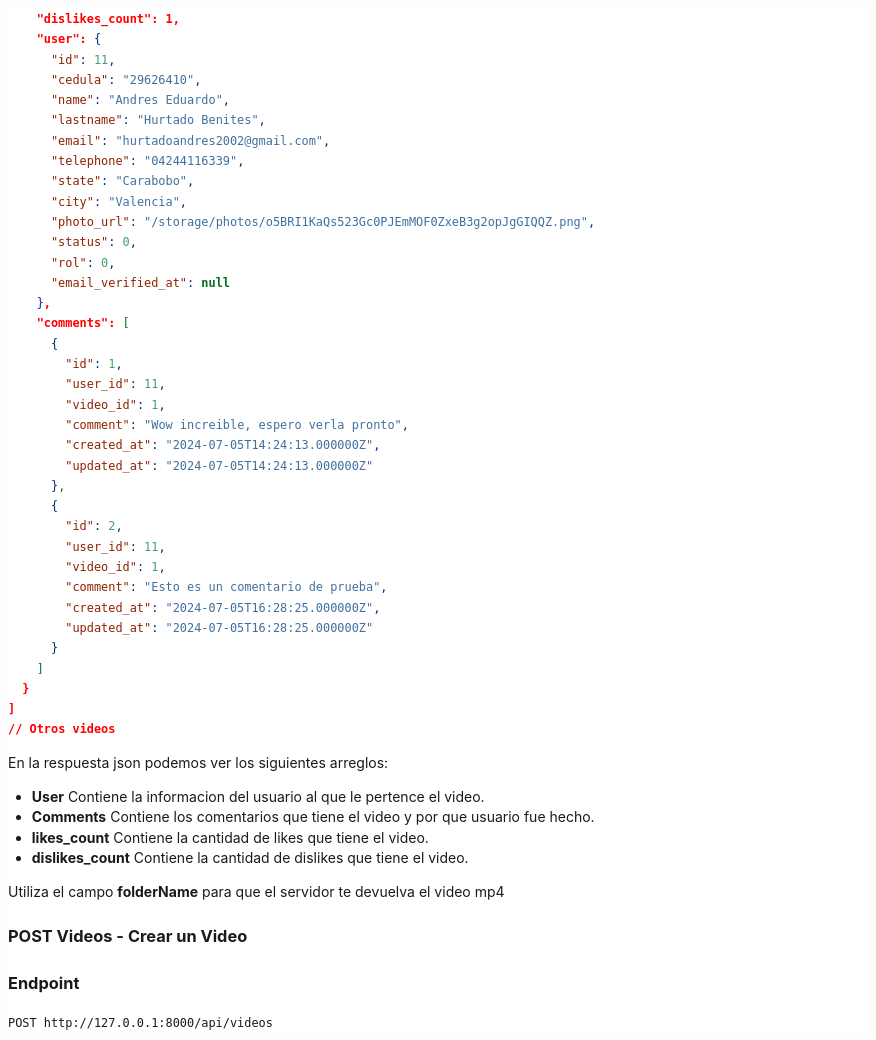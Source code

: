 ```json
    "dislikes_count": 1,
    "user": {
      "id": 11,
      "cedula": "29626410",
      "name": "Andres Eduardo",
      "lastname": "Hurtado Benites",
      "email": "hurtadoandres2002@gmail.com",
      "telephone": "04244116339",
      "state": "Carabobo",
      "city": "Valencia",
      "photo_url": "/storage/photos/o5BRI1KaQs523Gc0PJEmMOF0ZxeB3g2opJgGIQQZ.png",
      "status": 0,
      "rol": 0,
      "email_verified_at": null
    },
    "comments": [
      {
        "id": 1,
        "user_id": 11,
        "video_id": 1,
        "comment": "Wow increible, espero verla pronto",
        "created_at": "2024-07-05T14:24:13.000000Z",
        "updated_at": "2024-07-05T14:24:13.000000Z"
      },
      {
        "id": 2,
        "user_id": 11,
        "video_id": 1,
        "comment": "Esto es un comentario de prueba",
        "created_at": "2024-07-05T16:28:25.000000Z",
        "updated_at": "2024-07-05T16:28:25.000000Z"
      }
    ]
  }
]
// Otros videos
```
En la respuesta json podemos ver los siguientes arreglos:
- **User** Contiene la informacion del usuario al que le pertence el video.
- **Comments** Contiene los comentarios que tiene el video y por que usuario fue hecho.
- **likes_count** Contiene la cantidad de likes que tiene el video.
- **dislikes_count** Contiene la cantidad de dislikes que tiene el video.

Utiliza el campo **folderName** para que el servidor te devuelva el video mp4

### POST Videos - Crear un Video

### Endpoint

```http
POST http://127.0.0.1:8000/api/videos
```
